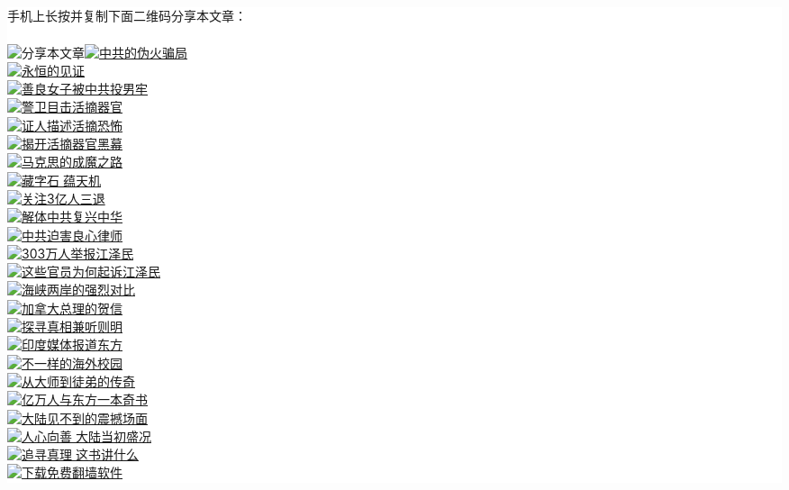 ####
手机上长按并复制下面二维码分享本文章：<br><br><img src="http://www.hehaibao.com/qr/index.php?m=1&e=L&p=10&t=&d=https://github.com/woywz155/djy/blob/master/gb/15/6/17/n4459633.md%231" title="分享本文章"></td><td VALIGN=TOP><a href="https://github.com/woywz155/djy/blob/master/gb/16/1/21/n4622075.md?dfh#1" target="_blank"><img src="https://raw.githubusercontent.com/woywz155/djy/master/gb/300/wei-f1.jpg" title="中共的伪火骗局"  alt="中共的伪火骗局"></a><br><a href="https://github.com/woywz155/yh/blob/master/README.md?dfh#1" target="_blank"><img src="https://raw.githubusercontent.com/woywz155/djy/master/gb/300/yong-h.jpg" title="永恒的见证"  alt="永恒的见证"></a><br><a href="https://github.com/woywz155/djy/blob/master/gb/13/9/29/n3974789.md?dfh#1" target="_blank"><img src="https://raw.githubusercontent.com/woywz155/djy/master/gb/300/shang-lnz.jpg" title="善良女子被中共投男牢"  alt="善良女子被中共投男牢"></a><br><a href="https://github.com/woywz155/djy/blob/master/gb/16/3/16/n4663449.md?dfh#1" target="_blank"><img src="https://raw.githubusercontent.com/woywz155/djy/master/gb/300/huo-z3.jpg" title="警卫目击活摘器官"  alt="警卫目击活摘器官"></a><br><a href="https://github.com/woywz155/djy/blob/master/gb/16/8/7/n8177641.md?dfh#1" target="_blank"><img src="https://raw.githubusercontent.com/woywz155/djy/master/gb/300/huo-z4.jpg" title="证人描述活摘恐怖"  alt="证人描述活摘恐怖"></a><br><a href="https://github.com/woywz155/djy/blob/master/gb/10/4/19/n2881569.md?dfh#1" target="_blank"><img src="https://raw.githubusercontent.com/woywz155/djy/master/gb/300/huo-z1.jpg" title="揭开活摘器官黑幕"  alt="揭开活摘器官黑幕"></a><br><a href="https://github.com/woywz155/djy/blob/master/gb/10/11/7/n3077476.md?dfh#1" target="_blank"><img src="https://raw.githubusercontent.com/woywz155/djy/master/gb/300/ma-ks.jpg" title="马克思的成魔之路"  alt="马克思的成魔之路"></a><br><a href="https://github.com/woywz155/djy/blob/master/gb/14/6/9/n4173977.md?dfh#1" target="_blank"><img src="https://raw.githubusercontent.com/woywz155/djy/master/gb/300/chang-zs.jpg" title="藏字石 蕴天机"  alt="藏字石 蕴天机"></a><br><a href="https://github.com/woywz155/djy/blob/master/gb/18/5/10/n10381511.md?dfh#1" target="_blank"><img src="https://raw.githubusercontent.com/woywz155/djy/master/gb/300/st1.jpg" title="关注3亿人三退"  alt="关注3亿人三退"></a><br><a href="https://github.com/woywz155/djy/blob/master/gb/18/3/21/n10237682.md?dfh#1" target="_blank"><img src="https://raw.githubusercontent.com/woywz155/djy/master/gb/300/jie-t.jpg" title="解体中共复兴中华"  alt="解体中共复兴中华"></a><br><a href="https://github.com/woywz155/djy/blob/master/gb/9/2/9/n2422991.md?dfh#1" target="_blank"><img src="https://raw.githubusercontent.com/woywz155/djy/master/gb/300/gao-zs.jpg" title="中共迫害良心律师"  alt="中共迫害良心律师"></a><br><a href="https://github.com/woywz155/djy/blob/master/gb/18/12/9/n10900044.md?dfh#1" target="_blank"><img src="https://raw.githubusercontent.com/woywz155/djy/master/gb/300/sj1.jpg" title="303万人举报江泽民"  alt="303万人举报江泽民"></a><br><a href="https://github.com/woywz155/djy/blob/master/gb/18/8/28/n10672014.md?dfh#1" target="_blank"><img src="https://raw.githubusercontent.com/woywz155/djy/master/gb/300/sj2.jpg" title="这些官员为何起诉江泽民"  alt="这些官员为何起诉江泽民"></a><br><a href="https://github.com/woywz155/djy/blob/master/gb/8/12/18/n2367165.md?dfh#1" target="_blank"><img src="https://raw.githubusercontent.com/woywz155/djy/master/gb/300/liangan.jpg" title="海峡两岸的强烈对比"  alt="海峡两岸的强烈对比"></a><br><a href="https://github.com/woywz155/djy/blob/master/gb/15/5/5/n4427238.md?dfh#1" target="_blank"><img src="https://raw.githubusercontent.com/woywz155/djy/master/gb/300/jia-ndzl.jpg" title="加拿大总理的贺信"  alt="加拿大总理的贺信"></a><br><a href="https://github.com/woywz155/djy/blob/master/gb/11/6/17/n3289382.md?dfh#1" target="_blank">
<img src="https://raw.githubusercontent.com/woywz155/djy/master/gb/300/xiao-wd.jpg" title="探寻真相兼听则明"  alt="探寻真相兼听则明"></a><br><a href="https://github.com/woywz155/djy/blob/master/gb/18/10/27/n10812623.md?dfh#1" target="_blank"><img src="https://raw.githubusercontent.com/woywz155/djy/master/gb/300/yindu.jpg" title="印度媒体报道东方"  alt="印度媒体报道东方"></a><br><a href="https://github.com/woywz155/djy/blob/master/gb/18/6/9/n10469652.md?dfh#1" target="_blank"><img src="https://raw.githubusercontent.com/woywz155/djy/master/gb/300/xie-j.jpg" title="不一样的海外校园"  alt="不一样的海外校园"></a><br><a href="https://github.com/woywz155/djy/blob/master/gb/7/4/5/n1669415.md?dfh#1" target="_blank"><img src="https://raw.githubusercontent.com/woywz155/djy/master/gb/300/li-up.jpg" title="从大师到徒弟的传奇"  alt="从大师到徒弟的传奇"></a><br><a href="https://github.com/woywz155/djy/blob/master/gb/17/5/26/n9191512.md?dfh#1" target="_blank"><img src="https://raw.githubusercontent.com/woywz155/djy/master/gb/300/zfl2.jpg" title="亿万人与东方一本奇书"  alt="亿万人与东方一本奇书"></a><br><a href="https://github.com/woywz155/djy/blob/master/gb/13/11/27/n4020290.md?dfh#1" target="_blank"><img src="https://raw.githubusercontent.com/woywz155/djy/master/gb/300/zhen-h.jpg" title="大陆见不到的震撼场面"  alt="大陆见不到的震撼场面"></a><br><a href="https://github.com/woywz155/djy/blob/master/gb/15/7/17/n4482910.md?dfh#1" target="_blank"><img src="https://raw.githubusercontent.com/woywz155/djy/master/gb/300/dalu-sk.jpg" title="人心向善 大陆当初盛况"  alt="人心向善 大陆当初盛况"></a><br><a href="https://github.com/woywz155/djy/blob/master/gb/9/10/15/n2689419.md?dfh#1" target="_blank"><img src="https://raw.githubusercontent.com/woywz155/djy/master/gb/300/zfl1.jpg" title="追寻真理 这书讲什么"  alt="追寻真理 这书讲什么"></a><br><a href="https://github.com/woywz155/www/blob/master/README.md?dfh#1" target="_blank"><img src="https://raw.githubusercontent.com/woywz155/djy/master/gb/300/fq1.jpg" title="下载免费翻墙软件"  alt="下载免费翻墙软件"></a><br></td></tr></table>
